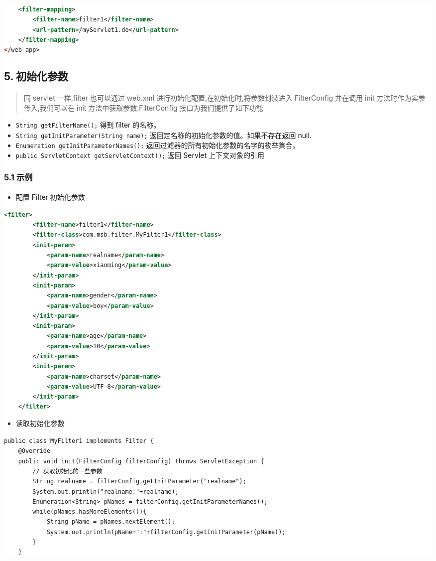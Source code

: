 ```xml
    <filter-mapping>
        <filter-name>filter1</filter-name>
        <url-pattern>/myServlet1.do</url-pattern>
    </filter-mapping>
</web-app>
```

## 5. 初始化参数

> 同 servlet 一样,filter 也可以通过 web.xml 进行初始化配置,在初始化时,将参数封装进入 FilterConfig 并在调用 init 方法时作为实参传入,我们可以在 init 方法中获取参数.FilterConfig 接口为我们提供了如下功能

- `String getFilterName();` 得到 filter 的名称。
- `String getInitParameter(String name);` 返回定名称的初始化参数的值。如果不存在返回 null.
- `Enumeration getInitParameterNames();` 返回过滤器的所有初始化参数的名字的枚举集合。
- `public ServletContext getServletContext();` 返回 Servlet 上下文对象的引用

### 5.1 示例

- 配置 Filter 初始化参数

```xml
<filter>
        <filter-name>filter1</filter-name>
        <filter-class>com.msb.filter.MyFilter1</filter-class>
        <init-param>
            <param-name>realname</param-name>
            <param-value>xiaoming</param-value>
        </init-param>
        <init-param>
            <param-name>gender</param-name>
            <param-value>boy</param-value>
        </init-param>
        <init-param>
            <param-name>age</param-name>
            <param-value>10</param-value>
        </init-param>
        <init-param>
            <param-name>charset</param-name>
            <param-value>UTF-8</param-value>
        </init-param>
    </filter>
```

- 读取初始化参数

```shell
public class MyFilter1 implements Filter {
    @Override
    public void init(FilterConfig filterConfig) throws ServletException {
        // 获取初始化的一些参数
        String realname = filterConfig.getInitParameter("realname");
        System.out.println("realname:"+realname);
        Enumeration<String> pNames = filterConfig.getInitParameterNames();
        while(pNames.hasMoreElements()){
            String pName = pNames.nextElement();
            System.out.println(pName+":"+filterConfig.getInitParameter(pName));
        }
    }
```

